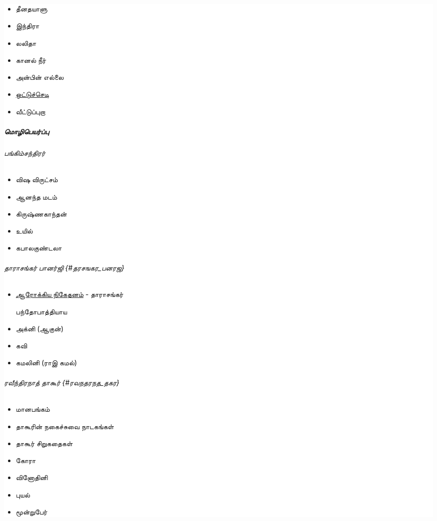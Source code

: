-   தீனதயாளு

-   இந்திரா

-   லலிதா

-   கானல் நீர்

-   அன்பின் எல்லை

-   [ஒட்டுச்செடி](ஒட்டுச்செடி "wikilink")

-   வீட்டுப்புறா



##### மொழிபெயர்ப்பு



###### பங்கிம்சந்திரர்



-   விஷ விருட்சம்

-   ஆனந்த மடம்

-   கிருஷ்ணகாந்தன்

-   உயில்

-   கபாலகுண்டலா



###### தாராசங்கர் பானர்ஜி {#தரசஙகர_பனரஜ}



-   [ஆரோக்கிய நிகேதனம்](ஆரோக்கிய_நிகேதனம் "wikilink") - தாராசங்கர்

    பந்தோபாத்தியாய

-   அக்னி (ஆகுன்)

-   கவி

-   கமலினி (ராஇ கமல்)



###### ரவீந்திரநாத் தாகூர் {#ரவநதரநத_தகர}



-   மானபங்கம்

-   தாகூரின் நகைச்சுவை நாடகங்கள்

-   தாகூர் சிறுகதைகள்

-   கோரா

-   வினோதினி

-   புயல்

-   மூன்றுபேர்
